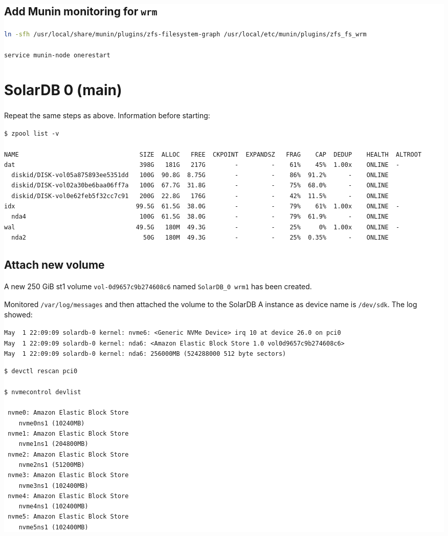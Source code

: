 ## Add Munin monitoring for `wrm`

```sh
ln -sfh /usr/local/share/munin/plugins/zfs-filesystem-graph /usr/local/etc/munin/plugins/zfs_fs_wrm

service munin-node onerestart
```

# SolarDB 0 (main)

Repeat the same steps as above. Information before starting:

```
$ zpool list -v

NAME                                 SIZE  ALLOC   FREE  CKPOINT  EXPANDSZ   FRAG    CAP  DEDUP    HEALTH  ALTROOT
dat                                  398G   181G   217G        -         -    61%    45%  1.00x    ONLINE  -
  diskid/DISK-vol05a875893ee5351dd   100G  90.8G  8.75G        -         -    86%  91.2%      -    ONLINE
  diskid/DISK-vol02a30be6baa06ff7a   100G  67.7G  31.8G        -         -    75%  68.0%      -    ONLINE
  diskid/DISK-vol0e62feb5f32cc7c91   200G  22.8G   176G        -         -    42%  11.5%      -    ONLINE
idx                                 99.5G  61.5G  38.0G        -         -    79%    61%  1.00x    ONLINE  -
  nda4                               100G  61.5G  38.0G        -         -    79%  61.9%      -    ONLINE
wal                                 49.5G   180M  49.3G        -         -    25%     0%  1.00x    ONLINE  -
  nda2                                50G   180M  49.3G        -         -    25%  0.35%      -    ONLINE
```

## Attach new volume

A new 250 GiB st1 volume `vol-0d9657c9b274608c6` named `SolarDB_0 wrm1` has been created.

Monitored `/var/log/messages` and then attached the volume to the SolarDB A instance as device
name is `/dev/sdk`. The log showed:


```
May  1 22:09:09 solardb-0 kernel: nvme6: <Generic NVMe Device> irq 10 at device 26.0 on pci0
May  1 22:09:09 solardb-0 kernel: nda6: <Amazon Elastic Block Store 1.0 vol0d9657c9b274608c6>
May  1 22:09:09 solardb-0 kernel: nda6: 256000MB (524288000 512 byte sectors)
```

```
$ devctl rescan pci0

$ nvmecontrol devlist

 nvme0: Amazon Elastic Block Store
    nvme0ns1 (10240MB)
 nvme1: Amazon Elastic Block Store
    nvme1ns1 (204800MB)
 nvme2: Amazon Elastic Block Store
    nvme2ns1 (51200MB)
 nvme3: Amazon Elastic Block Store
    nvme3ns1 (102400MB)
 nvme4: Amazon Elastic Block Store
    nvme4ns1 (102400MB)
 nvme5: Amazon Elastic Block Store
    nvme5ns1 (102400MB)
```